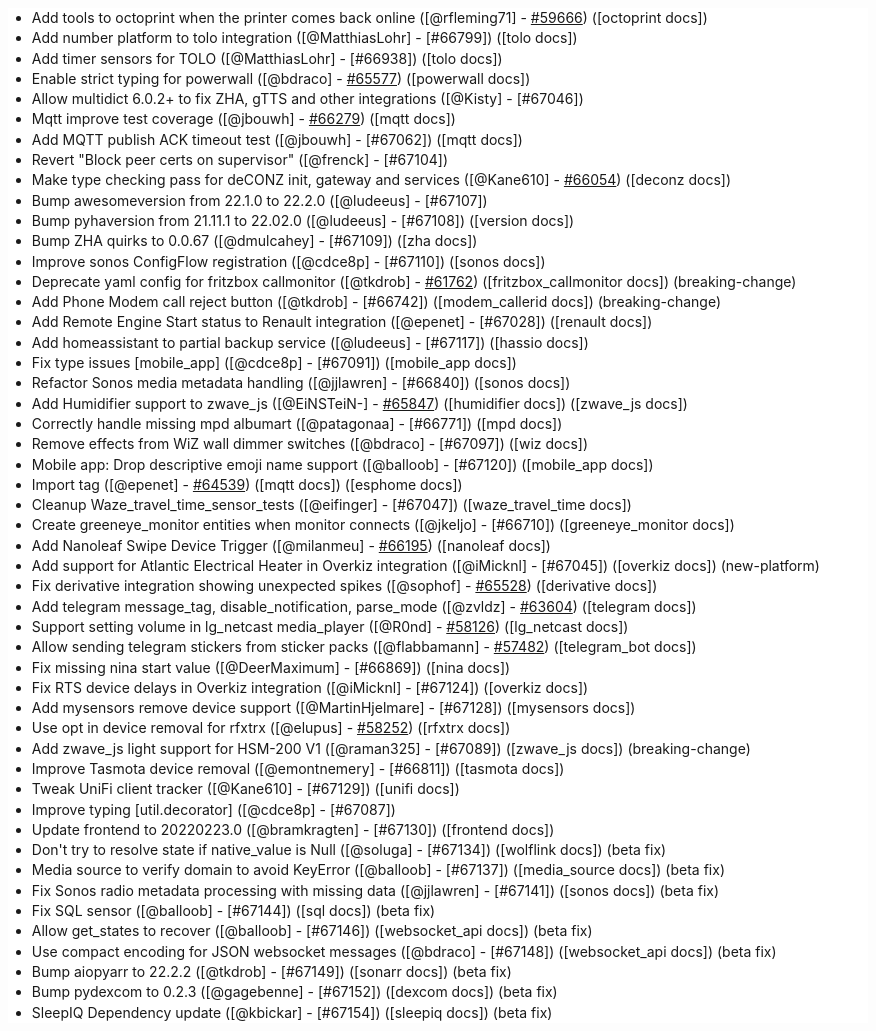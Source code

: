 - Add tools to octoprint when the printer comes back online ([@rfleming71] - [#59666]) ([octoprint docs])
- Add number platform to tolo integration ([@MatthiasLohr] - [#66799]) ([tolo docs])
- Add timer sensors for TOLO ([@MatthiasLohr] - [#66938]) ([tolo docs])
- Enable strict typing for powerwall ([@bdraco] - [#65577]) ([powerwall docs])
- Allow multidict 6.0.2+ to fix ZHA, gTTS and other integrations ([@Kisty] - [#67046])
- Mqtt improve test coverage ([@jbouwh] - [#66279]) ([mqtt docs])
- Add MQTT publish ACK timeout test ([@jbouwh] - [#67062]) ([mqtt docs])
- Revert "Block peer certs on supervisor" ([@frenck] - [#67104])
- Make type checking pass for deCONZ init, gateway and services ([@Kane610] - [#66054]) ([deconz docs])
- Bump awesomeversion from 22.1.0 to 22.2.0 ([@ludeeus] - [#67107])
- Bump pyhaversion from 21.11.1 to 22.02.0 ([@ludeeus] - [#67108]) ([version docs])
- Bump ZHA quirks to 0.0.67 ([@dmulcahey] - [#67109]) ([zha docs])
- Improve sonos ConfigFlow registration ([@cdce8p] - [#67110]) ([sonos docs])
- Deprecate yaml config for fritzbox callmonitor ([@tkdrob] - [#61762]) ([fritzbox_callmonitor docs]) (breaking-change)
- Add Phone Modem call reject button ([@tkdrob] - [#66742]) ([modem_callerid docs]) (breaking-change)
- Add Remote Engine Start status to Renault integration ([@epenet] - [#67028]) ([renault docs])
- Add homeassistant to partial backup service ([@ludeeus] - [#67117]) ([hassio docs])
- Fix type issues [mobile_app] ([@cdce8p] - [#67091]) ([mobile_app docs])
- Refactor Sonos media metadata handling ([@jjlawren] - [#66840]) ([sonos docs])
- Add Humidifier support to zwave_js ([@EiNSTeiN-] - [#65847]) ([humidifier docs]) ([zwave_js docs])
- Correctly handle missing mpd albumart ([@patagonaa] - [#66771]) ([mpd docs])
- Remove effects from WiZ wall dimmer switches ([@bdraco] - [#67097]) ([wiz docs])
- Mobile app: Drop descriptive emoji name support ([@balloob] - [#67120]) ([mobile_app docs])
- Import tag ([@epenet] - [#64539]) ([mqtt docs]) ([esphome docs])
- Cleanup Waze_travel_time_sensor_tests ([@eifinger] - [#67047]) ([waze_travel_time docs])
- Create greeneye_monitor entities when monitor connects ([@jkeljo] - [#66710]) ([greeneye_monitor docs])
- Add Nanoleaf Swipe Device Trigger ([@milanmeu] - [#66195]) ([nanoleaf docs])
- Add support for Atlantic Electrical Heater in Overkiz integration ([@iMicknl] - [#67045]) ([overkiz docs]) (new-platform)
- Fix derivative integration showing unexpected spikes ([@sophof] - [#65528]) ([derivative docs])
- Add telegram message_tag, disable_notification, parse_mode ([@zvldz] - [#63604]) ([telegram docs])
- Support setting volume in lg_netcast media_player ([@R0nd] - [#58126]) ([lg_netcast docs])
- Allow sending telegram stickers from sticker packs ([@flabbamann] - [#57482]) ([telegram_bot docs])
- Fix missing nina start value ([@DeerMaximum] - [#66869]) ([nina docs])
- Fix RTS device delays in Overkiz integration ([@iMicknl] - [#67124]) ([overkiz docs])
- Add mysensors remove device support ([@MartinHjelmare] - [#67128]) ([mysensors docs])
- Use opt in device removal for rfxtrx ([@elupus] - [#58252]) ([rfxtrx docs])
- Add zwave_js light support for HSM-200 V1 ([@raman325] - [#67089]) ([zwave_js docs]) (breaking-change)
- Improve Tasmota device removal ([@emontnemery] - [#66811]) ([tasmota docs])
- Tweak UniFi client tracker ([@Kane610] - [#67129]) ([unifi docs])
- Improve typing [util.decorator] ([@cdce8p] - [#67087])
- Update frontend to 20220223.0 ([@bramkragten] - [#67130]) ([frontend docs])
- Don't try to resolve state if native_value is Null ([@soluga] - [#67134]) ([wolflink docs]) (beta fix)
- Media source to verify domain to avoid KeyError ([@balloob] - [#67137]) ([media_source docs]) (beta fix)
- Fix Sonos radio metadata processing with missing data ([@jjlawren] - [#67141]) ([sonos docs]) (beta fix)
- Fix SQL sensor ([@balloob] - [#67144]) ([sql docs]) (beta fix)
- Allow get_states to recover ([@balloob] - [#67146]) ([websocket_api docs]) (beta fix)
- Use compact encoding for JSON websocket messages ([@bdraco] - [#67148]) ([websocket_api docs]) (beta fix)
- Bump aiopyarr to 22.2.2 ([@tkdrob] - [#67149]) ([sonarr docs]) (beta fix)
- Bump pydexcom to 0.2.3 ([@gagebenne] - [#67152]) ([dexcom docs]) (beta fix)
- SleepIQ Dependency update ([@kbickar] - [#67154]) ([sleepiq docs]) (beta fix)

[#42771]: https://github.com/home-assistant/core/pull/42771
[#44779]: https://github.com/home-assistant/core/pull/44779
[#57482]: https://github.com/home-assistant/core/pull/57482
[#58126]: https://github.com/home-assistant/core/pull/58126
[#58252]: https://github.com/home-assistant/core/pull/58252
[#59666]: https://github.com/home-assistant/core/pull/59666
[#59691]: https://github.com/home-assistant/core/pull/59691
[#59729]: https://github.com/home-assistant/core/pull/59729
[#59769]: https://github.com/home-assistant/core/pull/59769
[#59886]: https://github.com/home-assistant/core/pull/59886
[#60914]: https://github.com/home-assistant/core/pull/60914
[#61740]: https://github.com/home-assistant/core/pull/61740
[#61762]: https://github.com/home-assistant/core/pull/61762
[#61996]: https://github.com/home-assistant/core/pull/61996
[#62710]: https://github.com/home-assistant/core/pull/62710
[#62828]: https://github.com/home-assistant/core/pull/62828
[#62892]: https://github.com/home-assistant/core/pull/62892
[#62938]: https://github.com/home-assistant/core/pull/62938
[#62966]: https://github.com/home-assistant/core/pull/62966
[#63339]: https://github.com/home-assistant/core/pull/63339
[#63361]: https://github.com/home-assistant/core/pull/63361
[#63530]: https://github.com/home-assistant/core/pull/63530
[#63604]: https://github.com/home-assistant/core/pull/63604
[#63818]: https://github.com/home-assistant/core/pull/63818
[#63885]: https://github.com/home-assistant/core/pull/63885
[#64166]: https://github.com/home-assistant/core/pull/64166
[#64207]: https://github.com/home-assistant/core/pull/64207
[#64254]: https://github.com/home-assistant/core/pull/64254
[#64305]: https://github.com/home-assistant/core/pull/64305
[#64440]: https://github.com/home-assistant/core/pull/64440
[#64539]: https://github.com/home-assistant/core/pull/64539
[#64753]: https://github.com/home-assistant/core/pull/64753
[#64850]: https://github.com/home-assistant/core/pull/64850
[#64852]: https://github.com/home-assistant/core/pull/64852
[#64886]: https://github.com/home-assistant/core/pull/64886
[#64891]: https://github.com/home-assistant/core/pull/64891
[#64892]: https://github.com/home-assistant/core/pull/64892
[#64916]: https://github.com/home-assistant/core/pull/64916
[#64919]: https://github.com/home-assistant/core/pull/64919
[#64926]: https://github.com/home-assistant/core/pull/64926
[#64976]: https://github.com/home-assistant/core/pull/64976
[#64987]: https://github.com/home-assistant/core/pull/64987
[#64996]: https://github.com/home-assistant/core/pull/64996
[#65010]: https://github.com/home-assistant/core/pull/65010
[#65012]: https://github.com/home-assistant/core/pull/65012
[#65023]: https://github.com/home-assistant/core/pull/65023
[#65024]: https://github.com/home-assistant/core/pull/65024
[#65032]: https://github.com/home-assistant/core/pull/65032
[#65036]: https://github.com/home-assistant/core/pull/65036
[#65043]: https://github.com/home-assistant/core/pull/65043
[#65051]: https://github.com/home-assistant/core/pull/65051
[#65052]: https://github.com/home-assistant/core/pull/65052
[#65053]: https://github.com/home-assistant/core/pull/65053
[#65067]: https://github.com/home-assistant/core/pull/65067
[#65070]: https://github.com/home-assistant/core/pull/65070
[#65077]: https://github.com/home-assistant/core/pull/65077
[#65081]: https://github.com/home-assistant/core/pull/65081
[#65083]: https://github.com/home-assistant/core/pull/65083
[#65085]: https://github.com/home-assistant/core/pull/65085
[#65087]: https://github.com/home-assistant/core/pull/65087
[#65089]: https://github.com/home-assistant/core/pull/65089
[#65092]: https://github.com/home-assistant/core/pull/65092
[#65113]: https://github.com/home-assistant/core/pull/65113
[#65126]: https://github.com/home-assistant/core/pull/65126
[#65137]: https://github.com/home-assistant/core/pull/65137
[#65142]: https://github.com/home-assistant/core/pull/65142
[#65143]: https://github.com/home-assistant/core/pull/65143
[#65156]: https://github.com/home-assistant/core/pull/65156
[#65157]: https://github.com/home-assistant/core/pull/65157
[#65168]: https://github.com/home-assistant/core/pull/65168
[#65180]: https://github.com/home-assistant/core/pull/65180
[#65183]: https://github.com/home-assistant/core/pull/65183
[#65193]: https://github.com/home-assistant/core/pull/65193
[#65204]: https://github.com/home-assistant/core/pull/65204
[#65205]: https://github.com/home-assistant/core/pull/65205
[#65215]: https://github.com/home-assistant/core/pull/65215
[#65218]: https://github.com/home-assistant/core/pull/65218
[#65223]: https://github.com/home-assistant/core/pull/65223
[#65226]: https://github.com/home-assistant/core/pull/65226
[#65227]: https://github.com/home-assistant/core/pull/65227
[#65228]: https://github.com/home-assistant/core/pull/65228
[#65230]: https://github.com/home-assistant/core/pull/65230
[#65231]: https://github.com/home-assistant/core/pull/65231
[#65234]: https://github.com/home-assistant/core/pull/65234
[#65238]: https://github.com/home-assistant/core/pull/65238
[#65239]: https://github.com/home-assistant/core/pull/65239
[#65240]: https://github.com/home-assistant/core/pull/65240
[#65244]: https://github.com/home-assistant/core/pull/65244
[#65248]: https://github.com/home-assistant/core/pull/65248
[#65251]: https://github.com/home-assistant/core/pull/65251
[#65255]: https://github.com/home-assistant/core/pull/65255
[#65256]: https://github.com/home-assistant/core/pull/65256
[#65257]: https://github.com/home-assistant/core/pull/65257
[#65258]: https://github.com/home-assistant/core/pull/65258
[#65259]: https://github.com/home-assistant/core/pull/65259
[#65260]: https://github.com/home-assistant/core/pull/65260
[#65261]: https://github.com/home-assistant/core/pull/65261
[#65266]: https://github.com/home-assistant/core/pull/65266
[#65268]: https://github.com/home-assistant/core/pull/65268
[#65270]: https://github.com/home-assistant/core/pull/65270
[#65272]: https://github.com/home-assistant/core/pull/65272
[#65276]: https://github.com/home-assistant/core/pull/65276
[#65280]: https://github.com/home-assistant/core/pull/65280
[#65283]: https://github.com/home-assistant/core/pull/65283
[#65284]: https://github.com/home-assistant/core/pull/65284
[#65291]: https://github.com/home-assistant/core/pull/65291
[#65294]: https://github.com/home-assistant/core/pull/65294
[#65295]: https://github.com/home-assistant/core/pull/65295
[#65298]: https://github.com/home-assistant/core/pull/65298
[#65300]: https://github.com/home-assistant/core/pull/65300
[#65301]: https://github.com/home-assistant/core/pull/65301
[#65302]: https://github.com/home-assistant/core/pull/65302
[#65303]: https://github.com/home-assistant/core/pull/65303
[#65308]: https://github.com/home-assistant/core/pull/65308
[#65311]: https://github.com/home-assistant/core/pull/65311
[#65321]: https://github.com/home-assistant/core/pull/65321
[#65329]: https://github.com/home-assistant/core/pull/65329
[#65330]: https://github.com/home-assistant/core/pull/65330
[#65333]: https://github.com/home-assistant/core/pull/65333
[#65338]: https://github.com/home-assistant/core/pull/65338
[#65343]: https://github.com/home-assistant/core/pull/65343
[#65349]: https://github.com/home-assistant/core/pull/65349
[#65353]: https://github.com/home-assistant/core/pull/65353
[#65358]: https://github.com/home-assistant/core/pull/65358
[#65365]: https://github.com/home-assistant/core/pull/65365
[#65368]: https://github.com/home-assistant/core/pull/65368
[#65396]: https://github.com/home-assistant/core/pull/65396
[#65398]: https://github.com/home-assistant/core/pull/65398
[#65401]: https://github.com/home-assistant/core/pull/65401
[#65408]: https://github.com/home-assistant/core/pull/65408
[#65410]: https://github.com/home-assistant/core/pull/65410
[#65411]: https://github.com/home-assistant/core/pull/65411
[#65412]: https://github.com/home-assistant/core/pull/65412
[#65413]: https://github.com/home-assistant/core/pull/65413
[#65414]: https://github.com/home-assistant/core/pull/65414
[#65415]: https://github.com/home-assistant/core/pull/65415
[#65416]: https://github.com/home-assistant/core/pull/65416
[#65419]: https://github.com/home-assistant/core/pull/65419
[#65421]: https://github.com/home-assistant/core/pull/65421
[#65423]: https://github.com/home-assistant/core/pull/65423
[#65426]: https://github.com/home-assistant/core/pull/65426
[#65430]: https://github.com/home-assistant/core/pull/65430
[#65433]: https://github.com/home-assistant/core/pull/65433
[#65436]: https://github.com/home-assistant/core/pull/65436
[#65439]: https://github.com/home-assistant/core/pull/65439
[#65441]: https://github.com/home-assistant/core/pull/65441
[#65456]: https://github.com/home-assistant/core/pull/65456
[#65462]: https://github.com/home-assistant/core/pull/65462
[#65465]: https://github.com/home-assistant/core/pull/65465
[#65466]: https://github.com/home-assistant/core/pull/65466
[#65473]: https://github.com/home-assistant/core/pull/65473
[#65483]: https://github.com/home-assistant/core/pull/65483
[#65484]: https://github.com/home-assistant/core/pull/65484
[#65493]: https://github.com/home-assistant/core/pull/65493
[#65496]: https://github.com/home-assistant/core/pull/65496
[#65501]: https://github.com/home-assistant/core/pull/65501
[#65503]: https://github.com/home-assistant/core/pull/65503
[#65506]: https://github.com/home-assistant/core/pull/65506
[#65508]: https://github.com/home-assistant/core/pull/65508
[#65515]: https://github.com/home-assistant/core/pull/65515
[#65518]: https://github.com/home-assistant/core/pull/65518
[#65528]: https://github.com/home-assistant/core/pull/65528
[#65550]: https://github.com/home-assistant/core/pull/65550
[#65577]: https://github.com/home-assistant/core/pull/65577
[#65605]: https://github.com/home-assistant/core/pull/65605
[#65623]: https://github.com/home-assistant/core/pull/65623
[#65631]: https://github.com/home-assistant/core/pull/65631
[#65645]: https://github.com/home-assistant/core/pull/65645
[#65648]: https://github.com/home-assistant/core/pull/65648
[#65649]: https://github.com/home-assistant/core/pull/65649
[#65657]: https://github.com/home-assistant/core/pull/65657
[#65664]: https://github.com/home-assistant/core/pull/65664
[#65686]: https://github.com/home-assistant/core/pull/65686
[#65693]: https://github.com/home-assistant/core/pull/65693
[#65700]: https://github.com/home-assistant/core/pull/65700
[#65705]: https://github.com/home-assistant/core/pull/65705
[#65706]: https://github.com/home-assistant/core/pull/65706
[#65707]: https://github.com/home-assistant/core/pull/65707
[#65715]: https://github.com/home-assistant/core/pull/65715
[#65716]: https://github.com/home-assistant/core/pull/65716
[#65718]: https://github.com/home-assistant/core/pull/65718
[#65722]: https://github.com/home-assistant/core/pull/65722
[#65732]: https://github.com/home-assistant/core/pull/65732
[#65734]: https://github.com/home-assistant/core/pull/65734
[#65738]: https://github.com/home-assistant/core/pull/65738
[#65741]: https://github.com/home-assistant/core/pull/65741
[#65744]: https://github.com/home-assistant/core/pull/65744
[#65746]: https://github.com/home-assistant/core/pull/65746
[#65750]: https://github.com/home-assistant/core/pull/65750
[#65752]: https://github.com/home-assistant/core/pull/65752
[#65754]: https://github.com/home-assistant/core/pull/65754
[#65755]: https://github.com/home-assistant/core/pull/65755
[#65765]: https://github.com/home-assistant/core/pull/65765
[#65774]: https://github.com/home-assistant/core/pull/65774
[#65775]: https://github.com/home-assistant/core/pull/65775
[#65776]: https://github.com/home-assistant/core/pull/65776
[#65777]: https://github.com/home-assistant/core/pull/65777
[#65780]: https://github.com/home-assistant/core/pull/65780
[#65782]: https://github.com/home-assistant/core/pull/65782
[#65784]: https://github.com/home-assistant/core/pull/65784
[#65788]: https://github.com/home-assistant/core/pull/65788
[#65790]: https://github.com/home-assistant/core/pull/65790
[#65791]: https://github.com/home-assistant/core/pull/65791
[#65792]: https://github.com/home-assistant/core/pull/65792
[#65793]: https://github.com/home-assistant/core/pull/65793
[#65794]: https://github.com/home-assistant/core/pull/65794
[#65795]: https://github.com/home-assistant/core/pull/65795
[#65798]: https://github.com/home-assistant/core/pull/65798
[#65800]: https://github.com/home-assistant/core/pull/65800
[#65805]: https://github.com/home-assistant/core/pull/65805
[#65808]: https://github.com/home-assistant/core/pull/65808
[#65810]: https://github.com/home-assistant/core/pull/65810
[#65811]: https://github.com/home-assistant/core/pull/65811
[#65814]: https://github.com/home-assistant/core/pull/65814
[#65818]: https://github.com/home-assistant/core/pull/65818
[#65819]: https://github.com/home-assistant/core/pull/65819
[#65821]: https://github.com/home-assistant/core/pull/65821
[#65822]: https://github.com/home-assistant/core/pull/65822
[#65826]: https://github.com/home-assistant/core/pull/65826
[#65830]: https://github.com/home-assistant/core/pull/65830
[#65839]: https://github.com/home-assistant/core/pull/65839
[#65842]: https://github.com/home-assistant/core/pull/65842
[#65844]: https://github.com/home-assistant/core/pull/65844
[#65845]: https://github.com/home-assistant/core/pull/65845
[#65847]: https://github.com/home-assistant/core/pull/65847
[#65851]: https://github.com/home-assistant/core/pull/65851
[#65860]: https://github.com/home-assistant/core/pull/65860
[#65877]: https://github.com/home-assistant/core/pull/65877
[#65887]: https://github.com/home-assistant/core/pull/65887
[#65893]: https://github.com/home-assistant/core/pull/65893
[#65895]: https://github.com/home-assistant/core/pull/65895
[#65898]: https://github.com/home-assistant/core/pull/65898
[#65904]: https://github.com/home-assistant/core/pull/65904
[#65911]: https://github.com/home-assistant/core/pull/65911
[#65914]: https://github.com/home-assistant/core/pull/65914
[#65915]: https://github.com/home-assistant/core/pull/65915
[#65918]: https://github.com/home-assistant/core/pull/65918
[#65922]: https://github.com/home-assistant/core/pull/65922
[#65930]: https://github.com/home-assistant/core/pull/65930
[#65933]: https://github.com/home-assistant/core/pull/65933
[#65938]: https://github.com/home-assistant/core/pull/65938
[#65949]: https://github.com/home-assistant/core/pull/65949
[#65950]: https://github.com/home-assistant/core/pull/65950
[#65951]: https://github.com/home-assistant/core/pull/65951
[#65953]: https://github.com/home-assistant/core/pull/65953
[#65958]: https://github.com/home-assistant/core/pull/65958
[#65962]: https://github.com/home-assistant/core/pull/65962
[#65964]: https://github.com/home-assistant/core/pull/65964
[#65967]: https://github.com/home-assistant/core/pull/65967
[#65970]: https://github.com/home-assistant/core/pull/65970
[#65973]: https://github.com/home-assistant/core/pull/65973
[#65974]: https://github.com/home-assistant/core/pull/65974
[#65977]: https://github.com/home-assistant/core/pull/65977
[#65981]: https://github.com/home-assistant/core/pull/65981
[#65982]: https://github.com/home-assistant/core/pull/65982
[#65985]: https://github.com/home-assistant/core/pull/65985
[#65987]: https://github.com/home-assistant/core/pull/65987
[#65989]: https://github.com/home-assistant/core/pull/65989
[#65990]: https://github.com/home-assistant/core/pull/65990
[#65993]: https://github.com/home-assistant/core/pull/65993
[#65997]: https://github.com/home-assistant/core/pull/65997
[#66008]: https://github.com/home-assistant/core/pull/66008
[#66017]: https://github.com/home-assistant/core/pull/66017
[#66023]: https://github.com/home-assistant/core/pull/66023
[#66030]: https://github.com/home-assistant/core/pull/66030
[#66033]: https://github.com/home-assistant/core/pull/66033
[#66039]: https://github.com/home-assistant/core/pull/66039
[#66044]: https://github.com/home-assistant/core/pull/66044
[#66046]: https://github.com/home-assistant/core/pull/66046
[#66047]: https://github.com/home-assistant/core/pull/66047
[#66054]: https://github.com/home-assistant/core/pull/66054
[#66055]: https://github.com/home-assistant/core/pull/66055
[#66061]: https://github.com/home-assistant/core/pull/66061
[#66062]: https://github.com/home-assistant/core/pull/66062
[#66068]: https://github.com/home-assistant/core/pull/66068
[#66069]: https://github.com/home-assistant/core/pull/66069
[#66074]: https://github.com/home-assistant/core/pull/66074
[#66076]: https://github.com/home-assistant/core/pull/66076
[#66078]: https://github.com/home-assistant/core/pull/66078
[#66079]: https://github.com/home-assistant/core/pull/66079
[#66080]: https://github.com/home-assistant/core/pull/66080
[#66081]: https://github.com/home-assistant/core/pull/66081
[#66082]: https://github.com/home-assistant/core/pull/66082
[#66086]: https://github.com/home-assistant/core/pull/66086
[#66087]: https://github.com/home-assistant/core/pull/66087
[#66088]: https://github.com/home-assistant/core/pull/66088
[#66092]: https://github.com/home-assistant/core/pull/66092
[#66093]: https://github.com/home-assistant/core/pull/66093
[#66094]: https://github.com/home-assistant/core/pull/66094
[#66095]: https://github.com/home-assistant/core/pull/66095
[#66096]: https://github.com/home-assistant/core/pull/66096
[#66105]: https://github.com/home-assistant/core/pull/66105
[#66109]: https://github.com/home-assistant/core/pull/66109
[#66114]: https://github.com/home-assistant/core/pull/66114
[#66116]: https://github.com/home-assistant/core/pull/66116
[#66117]: https://github.com/home-assistant/core/pull/66117
[#66120]: https://github.com/home-assistant/core/pull/66120
[#66122]: https://github.com/home-assistant/core/pull/66122
[#66123]: https://github.com/home-assistant/core/pull/66123
[#66129]: https://github.com/home-assistant/core/pull/66129
[#66133]: https://github.com/home-assistant/core/pull/66133
[#66142]: https://github.com/home-assistant/core/pull/66142
[#66143]: https://github.com/home-assistant/core/pull/66143
[#66144]: https://github.com/home-assistant/core/pull/66144
[#66148]: https://github.com/home-assistant/core/pull/66148
[#66151]: https://github.com/home-assistant/core/pull/66151
[#66152]: https://github.com/home-assistant/core/pull/66152
[#66153]: https://github.com/home-assistant/core/pull/66153
[#66156]: https://github.com/home-assistant/core/pull/66156
[#66159]: https://github.com/home-assistant/core/pull/66159
[#66160]: https://github.com/home-assistant/core/pull/66160
[#66162]: https://github.com/home-assistant/core/pull/66162
[#66165]: https://github.com/home-assistant/core/pull/66165
[#66174]: https://github.com/home-assistant/core/pull/66174
[#66175]: https://github.com/home-assistant/core/pull/66175
[#66187]: https://github.com/home-assistant/core/pull/66187
[#66188]: https://github.com/home-assistant/core/pull/66188
[#66192]: https://github.com/home-assistant/core/pull/66192
[#66193]: https://github.com/home-assistant/core/pull/66193
[#66195]: https://github.com/home-assistant/core/pull/66195
[#66196]: https://github.com/home-assistant/core/pull/66196
[#66197]: https://github.com/home-assistant/core/pull/66197
[#66201]: https://github.com/home-assistant/core/pull/66201
[#66202]: https://github.com/home-assistant/core/pull/66202
[#66204]: https://github.com/home-assistant/core/pull/66204
[#66207]: https://github.com/home-assistant/core/pull/66207
[#66210]: https://github.com/home-assistant/core/pull/66210
[#66212]: https://github.com/home-assistant/core/pull/66212
[#66214]: https://github.com/home-assistant/core/pull/66214
[#66215]: https://github.com/home-assistant/core/pull/66215
[#66218]: https://github.com/home-assistant/core/pull/66218
[#66219]: https://github.com/home-assistant/core/pull/66219
[#66221]: https://github.com/home-assistant/core/pull/66221
[#66222]: https://github.com/home-assistant/core/pull/66222
[#66231]: https://github.com/home-assistant/core/pull/66231
[#66233]: https://github.com/home-assistant/core/pull/66233
[#66237]: https://github.com/home-assistant/core/pull/66237
[#66247]: https://github.com/home-assistant/core/pull/66247
[#66248]: https://github.com/home-assistant/core/pull/66248
[#66249]: https://github.com/home-assistant/core/pull/66249
[#66254]: https://github.com/home-assistant/core/pull/66254
[#66255]: https://github.com/home-assistant/core/pull/66255
[#66256]: https://github.com/home-assistant/core/pull/66256
[#66257]: https://github.com/home-assistant/core/pull/66257
[#66259]: https://github.com/home-assistant/core/pull/66259
[#66261]: https://github.com/home-assistant/core/pull/66261
[#66268]: https://github.com/home-assistant/core/pull/66268
[#66271]: https://github.com/home-assistant/core/pull/66271
[#66273]: https://github.com/home-assistant/core/pull/66273
[#66274]: https://github.com/home-assistant/core/pull/66274
[#66275]: https://github.com/home-assistant/core/pull/66275
[#66276]: https://github.com/home-assistant/core/pull/66276
[#66278]: https://github.com/home-assistant/core/pull/66278
[#66279]: https://github.com/home-assistant/core/pull/66279
[#66280]: https://github.com/home-assistant/core/pull/66280
[#66282]: https://github.com/home-assistant/core/pull/66282
[#66285]: https://github.com/home-assistant/core/pull/66285
[#66286]: https://github.com/home-assistant/core/pull/66286
[#66289]: https://github.com/home-assistant/core/pull/66289
[#66293]: https://github.com/home-assistant/core/pull/66293
[#66295]: https://github.com/home-assistant/core/pull/66295
[#66299]: https://github.com/home-assistant/core/pull/66299
[#66302]: https://github.com/home-assistant/core/pull/66302
[#66305]: https://github.com/home-assistant/core/pull/66305
[#66310]: https://github.com/home-assistant/core/pull/66310
[#66313]: https://github.com/home-assistant/core/pull/66313
[#66314]: https://github.com/home-assistant/core/pull/66314
[#66317]: https://github.com/home-assistant/core/pull/66317
[#66318]: https://github.com/home-assistant/core/pull/66318
[#66321]: https://github.com/home-assistant/core/pull/66321
[#66326]: https://github.com/home-assistant/core/pull/66326
[#66331]: https://github.com/home-assistant/core/pull/66331
[#66336]: https://github.com/home-assistant/core/pull/66336
[#66340]: https://github.com/home-assistant/core/pull/66340
[#66343]: https://github.com/home-assistant/core/pull/66343
[#66348]: https://github.com/home-assistant/core/pull/66348
[#66349]: https://github.com/home-assistant/core/pull/66349
[#66350]: https://github.com/home-assistant/core/pull/66350
[#66353]: https://github.com/home-assistant/core/pull/66353
[#66355]: https://github.com/home-assistant/core/pull/66355
[#66356]: https://github.com/home-assistant/core/pull/66356
[#66358]: https://github.com/home-assistant/core/pull/66358
[#66368]: https://github.com/home-assistant/core/pull/66368
[#66370]: https://github.com/home-assistant/core/pull/66370
[#66375]: https://github.com/home-assistant/core/pull/66375
[#66377]: https://github.com/home-assistant/core/pull/66377
[#66383]: https://github.com/home-assistant/core/pull/66383
[#66385]: https://github.com/home-assistant/core/pull/66385
[#66386]: https://github.com/home-assistant/core/pull/66386
[#66387]: https://github.com/home-assistant/core/pull/66387
[#66397]: https://github.com/home-assistant/core/pull/66397
[#66399]: https://github.com/home-assistant/core/pull/66399
[#66403]: https://github.com/home-assistant/core/pull/66403
[#66404]: https://github.com/home-assistant/core/pull/66404
[#66407]: https://github.com/home-assistant/core/pull/66407
[#66408]: https://github.com/home-assistant/core/pull/66408